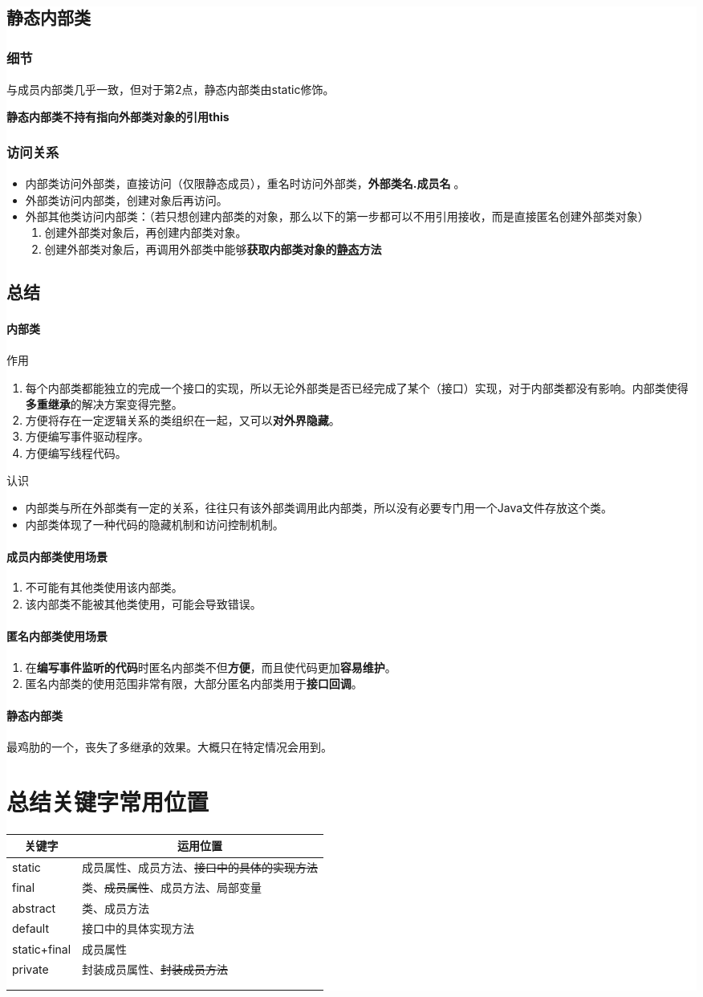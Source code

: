 ## 静态内部类

### 细节

与成员内部类几乎一致，但对于第2点，静态内部类由static修饰。

**静态内部类不持有指向外部类对象的引用this**

### 访问关系

- 内部类访问外部类，直接访问（仅限静态成员），重名时访问外部类，**外部类名.成员名** 。
- 外部类访问内部类，创建对象后再访问。
- 外部其他类访问内部类：（若只想创建内部类的对象，那么以下的第一步都可以不用引用接收，而是直接匿名创建外部类对象）
    1. 创建外部类对象后，再创建内部类对象。
    2. 创建外部类对象后，再调用外部类中能够**获取内部类对象的<u>静态</u>方法**



## 总结

#### 内部类

作用

1. 每个内部类都能独立的完成一个接口的实现，所以无论外部类是否已经完成了某个（接口）实现，对于内部类都没有影响。内部类使得**多重继承**的解决方案变得完整。
2. 方便将存在一定逻辑关系的类组织在一起，又可以**对外界隐藏**。
3. 方便编写事件驱动程序。
4. 方便编写线程代码。

认识

- 内部类与所在外部类有一定的关系，往往只有该外部类调用此内部类，所以没有必要专门用一个Java文件存放这个类。
- 内部类体现了一种代码的隐藏机制和访问控制机制。

#### 成员内部类使用场景

1. 不可能有其他类使用该内部类。 
2. 该内部类不能被其他类使用，可能会导致错误。

#### 匿名内部类使用场景

1. 在**编写事件监听的代码**时匿名内部类不但**方便**，而且使代码更加**容易维护**。
2. 匿名内部类的使用范围非常有限，大部分匿名内部类用于**接口回调**。

#### 静态内部类

最鸡肋的一个，丧失了多继承的效果。大概只在特定情况会用到。

# 总结关键字常用位置

| 关键字       | 运用位置                                       |
| ------------ | ---------------------------------------------- |
| static       | 成员属性、成员方法、~~接口中的具体的实现方法~~ |
| final        | 类、~~成员属性~~、成员方法、局部变量           |
| abstract     | 类、成员方法                                   |
| default      | 接口中的具体实现方法                           |
| static+final | 成员属性                                       |
| private      | 封装成员属性、~~封装成员方法~~                 |
|              |                                                |
|              |                                                |